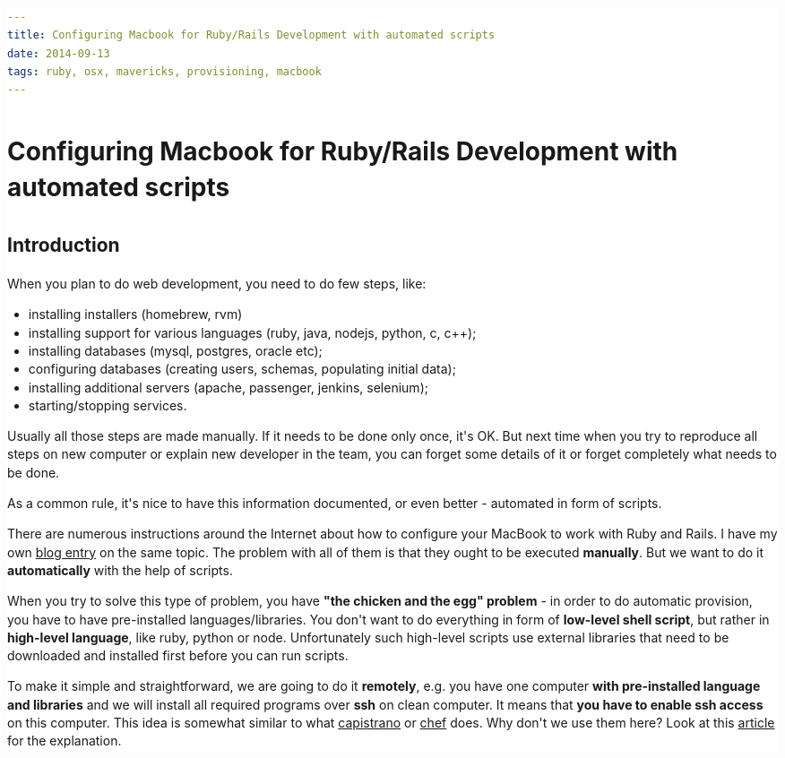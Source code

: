 ```yaml
---
title: Configuring Macbook for Ruby/Rails Development with automated scripts
date: 2014-09-13
tags: ruby, osx, mavericks, provisioning, macbook
---
```


# Configuring Macbook for Ruby/Rails Development with automated scripts

## Introduction

When you plan to do web development, you need to do few steps, like:

* installing installers (homebrew, rvm)
* installing support for various languages (ruby, java, nodejs, python, c, c++);
* installing databases (mysql, postgres, oracle etc);
* configuring databases (creating users, schemas, populating initial data);
* installing additional servers (apache, passenger, jenkins, selenium);
* starting/stopping services.

Usually all those steps are made manually. If it needs to be done only once, it's OK.
But next time when you try to reproduce all steps on new computer or explain
new developer in the team, you can forget some details of it or forget completely
what needs to be done.

As a common rule, it's nice to have this information documented, or even better -
automated in form of scripts.

There are numerous instructions around the Internet about how to configure your MacBook to work
with Ruby and Rails. I have my own [blog entry][configure_macbook_article] on the same topic.
The problem with all of them is that they ought to be executed **manually**. But we want to do
it **automatically** with the help of scripts.

When you try to solve this type of problem, you have **"the chicken and the egg" problem** - in order to
do automatic provision, you have to have pre-installed languages/libraries. You don't want
to do everything in form of **low-level shell script**, but rather in **high-level language**, like ruby,
python or node. Unfortunately such high-level scripts use external libraries that need to be downloaded
and installed first before you can run scripts.

To make it simple and straightforward, we are going to do it **remotely**, e.g. you have one computer
**with pre-installed language and libraries** and we will install all required programs over **ssh**
on clean computer. It means that **you have to enable ssh access** on this computer. This idea is somewhat
similar to what [capistrano][capistrano] or [chef][chef] does. Why don't we use them here? Look at
this [article][script_executor_article] for the explanation.


[configure_macbook_article]: http://shvets.github.io/blog/2014/04/19/configure_macbook.html
[capistrano]: http://capistranorb.com
[chef]: https://github.com/opscode/chef
[script_executor_article]: http://shvets.github.io/blog/2013/12/21/script_executor.html
[osx_provision]: https://github.com/shvets/osx_provision
[text-interpolator]: https://github.com/shvets/text-interpolator
[osx_provision_scripts]: https://github.com/shvets/osx_provision/blob/master/lib/osx_provision/osx_provision_scripts.sh